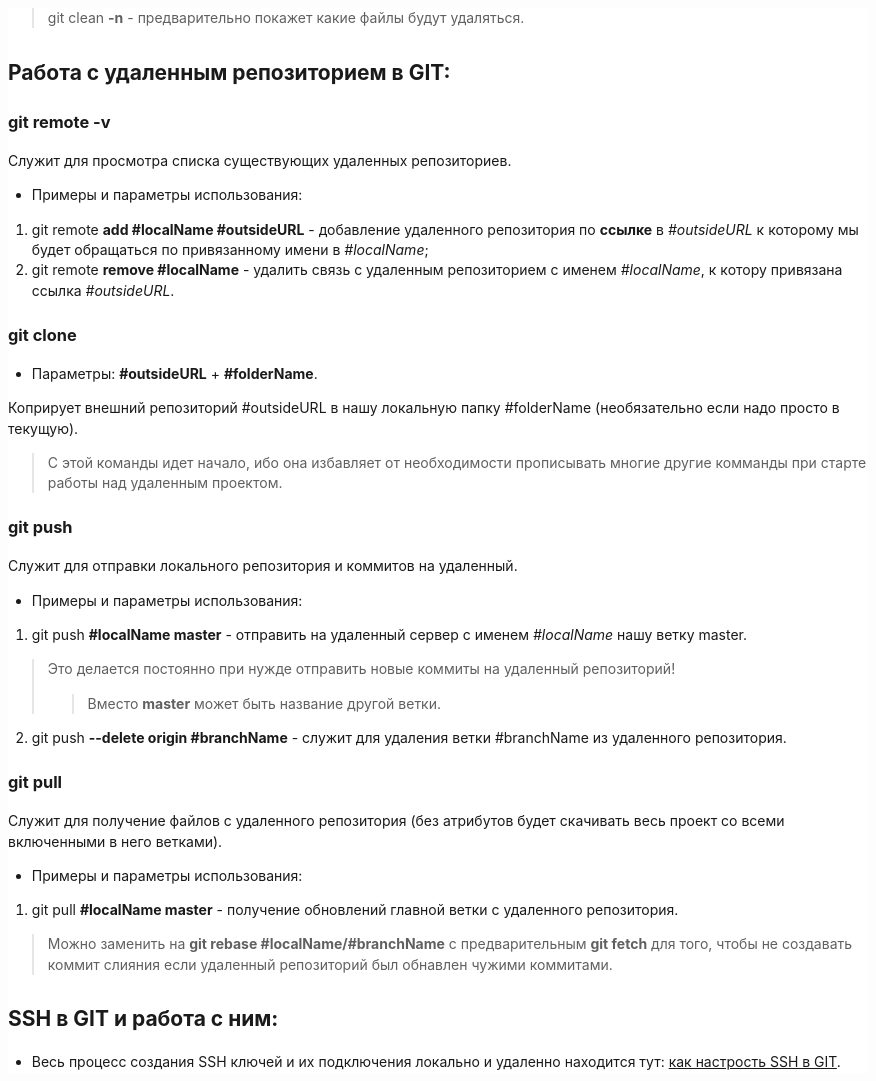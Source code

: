 > git clean **-n** - предварительно покажет какие файлы будут удаляться.

## Работа с удаленным репозиторием в GIT:

### git remote -v

Служит для просмотра списка существующих удаленных репозиториев.

-   Примеры и параметры использования:

1. git remote **add #localName #outsideURL** - добавление удаленного репозитория по **ссылке** в _#outsideURL_ к которому мы будет обращаться по привязанному имени в _#localName_;
2. git remote **remove #localName** - удалить связь с удаленным репозиторием с именем _#localName_, к котору привязана ссылка _#outsideURL_.

### git clone

-   Параметры: **#outsideURL** + **#folderName**.

Коприрует внешний репозиторий #outsideURL в нашу локальную папку #folderName (необязательно если надо просто в текущую).

> С этой команды идет начало, ибо она избавляет от необходимости прописывать многие другие комманды при старте работы над удаленным проектом.

### git push

Служит для отправки локального репозитория и коммитов на удаленный.

-   Примеры и параметры использования:

1. git push **#localName master** - отправить на удаленный сервер с именем _#localName_ нашу ветку master.

> Это делается постоянно при нужде отправить новые коммиты на удаленный репозиторий!
>
> > Вместо **master** может быть название другой ветки.

2. git push **--delete origin #branchName** - служит для удаления ветки #branchName из удаленного репозитория.

### git pull

Служит для получение файлов с удаленного репозитория (без атрибутов будет скачивать весь проект со всеми включенными в него ветками).

-   Примеры и параметры использования:

1. git pull **#localName master** - получение обновлений главной ветки с удаленного репозитория.

> Можно заменить на **git rebase #localName/#branchName** с предварительным **git fetch** для того, чтобы не создавать коммит слияния если удаленный репозиторий был обнавлен чужими коммитами.

## SSH в GIT и работа с ним:

-   Весь процесс создания SSH ключей и их подключения локально и удаленно находится тут: [как настрость SSH в GIT](https://docs.github.com/ru/authentication/connecting-to-github-with-ssh).

